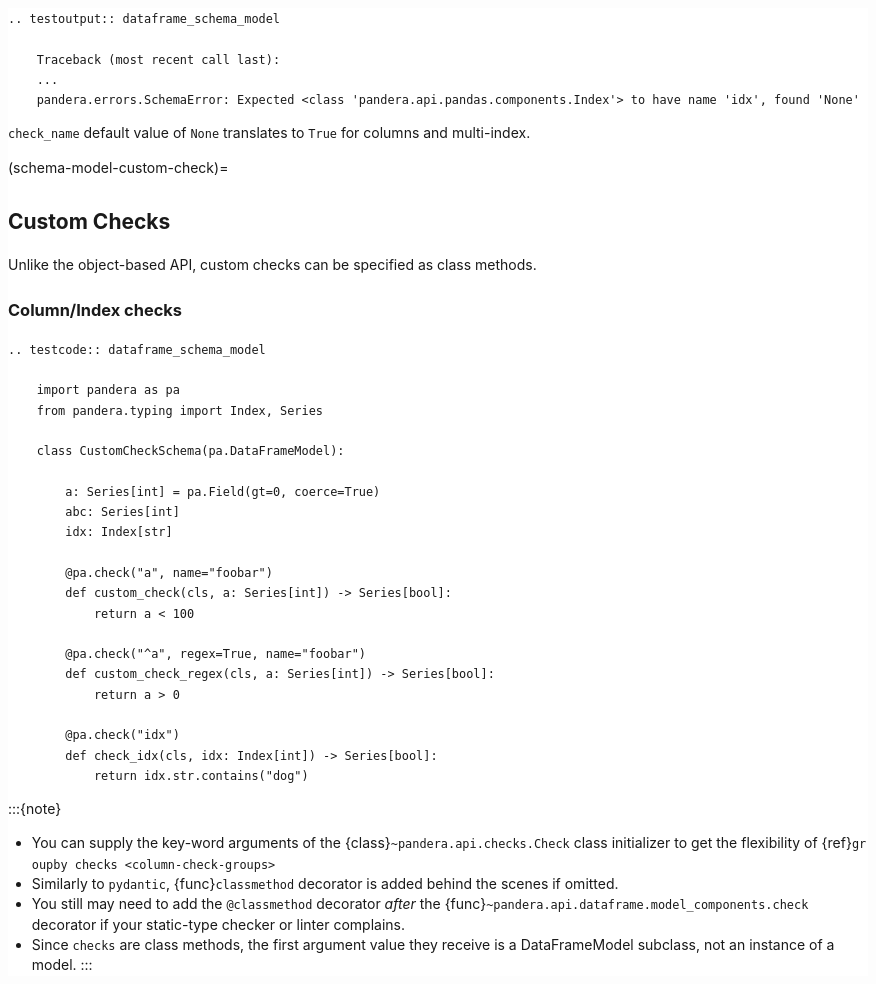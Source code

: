 ```{eval-rst}
.. testoutput:: dataframe_schema_model

    Traceback (most recent call last):
    ...
    pandera.errors.SchemaError: Expected <class 'pandera.api.pandas.components.Index'> to have name 'idx', found 'None'
```

`check_name` default value of `None` translates to `True` for columns and multi-index.

(schema-model-custom-check)=

## Custom Checks

Unlike the object-based API, custom checks can be specified as class methods.

### Column/Index checks

```{eval-rst}
.. testcode:: dataframe_schema_model

    import pandera as pa
    from pandera.typing import Index, Series

    class CustomCheckSchema(pa.DataFrameModel):

        a: Series[int] = pa.Field(gt=0, coerce=True)
        abc: Series[int]
        idx: Index[str]

        @pa.check("a", name="foobar")
        def custom_check(cls, a: Series[int]) -> Series[bool]:
            return a < 100

        @pa.check("^a", regex=True, name="foobar")
        def custom_check_regex(cls, a: Series[int]) -> Series[bool]:
            return a > 0

        @pa.check("idx")
        def check_idx(cls, idx: Index[int]) -> Series[bool]:
            return idx.str.contains("dog")
```

:::{note}
- You can supply the key-word arguments of the {class}`~pandera.api.checks.Check` class
  initializer to get the flexibility of {ref}`groupby checks <column-check-groups>`
- Similarly to `pydantic`, {func}`classmethod` decorator is added behind the scenes
  if omitted.
- You still may need to add the `@classmethod` decorator *after* the
  {func}`~pandera.api.dataframe.model_components.check` decorator if your static-type checker or
  linter complains.
- Since `checks` are class methods, the first argument value they receive is a
  DataFrameModel subclass, not an instance of a model.
:::
